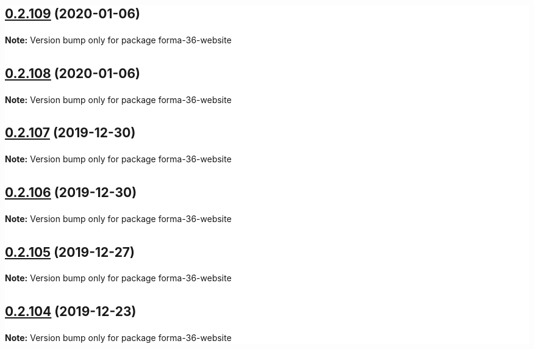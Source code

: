 

## [0.2.109](https://github.com/contentful/forma-36/compare/forma-36-website@0.2.108...forma-36-website@0.2.109) (2020-01-06)

**Note:** Version bump only for package forma-36-website





## [0.2.108](https://github.com/contentful/forma-36/compare/forma-36-website@0.2.107...forma-36-website@0.2.108) (2020-01-06)

**Note:** Version bump only for package forma-36-website





## [0.2.107](https://github.com/contentful/forma-36/compare/forma-36-website@0.2.106...forma-36-website@0.2.107) (2019-12-30)

**Note:** Version bump only for package forma-36-website





## [0.2.106](https://github.com/contentful/forma-36/compare/forma-36-website@0.2.105...forma-36-website@0.2.106) (2019-12-30)

**Note:** Version bump only for package forma-36-website





## [0.2.105](https://github.com/contentful/forma-36/compare/forma-36-website@0.2.104...forma-36-website@0.2.105) (2019-12-27)

**Note:** Version bump only for package forma-36-website





## [0.2.104](https://github.com/contentful/forma-36/compare/forma-36-website@0.2.103...forma-36-website@0.2.104) (2019-12-23)

**Note:** Version bump only for package forma-36-website



